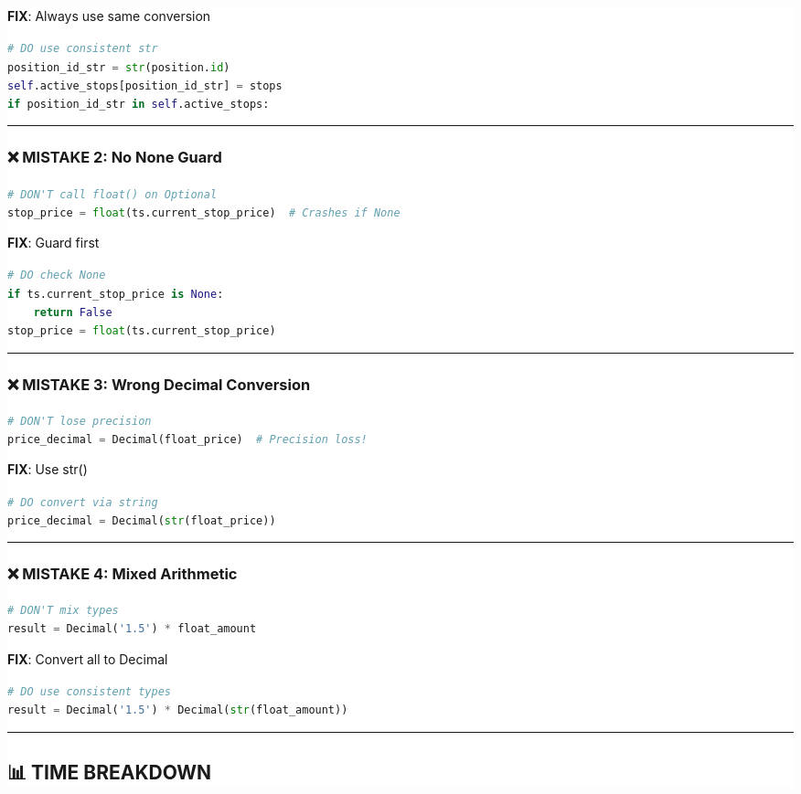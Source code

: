 **FIX**: Always use same conversion
```python
# DO use consistent str
position_id_str = str(position.id)
self.active_stops[position_id_str] = stops
if position_id_str in self.active_stops:
```

---

### ❌ MISTAKE 2: No None Guard
```python
# DON'T call float() on Optional
stop_price = float(ts.current_stop_price)  # Crashes if None
```

**FIX**: Guard first
```python
# DO check None
if ts.current_stop_price is None:
    return False
stop_price = float(ts.current_stop_price)
```

---

### ❌ MISTAKE 3: Wrong Decimal Conversion
```python
# DON'T lose precision
price_decimal = Decimal(float_price)  # Precision loss!
```

**FIX**: Use str()
```python
# DO convert via string
price_decimal = Decimal(str(float_price))
```

---

### ❌ MISTAKE 4: Mixed Arithmetic
```python
# DON'T mix types
result = Decimal('1.5') * float_amount
```

**FIX**: Convert all to Decimal
```python
# DO use consistent types
result = Decimal('1.5') * Decimal(str(float_amount))
```

---

## 📊 TIME BREAKDOWN
